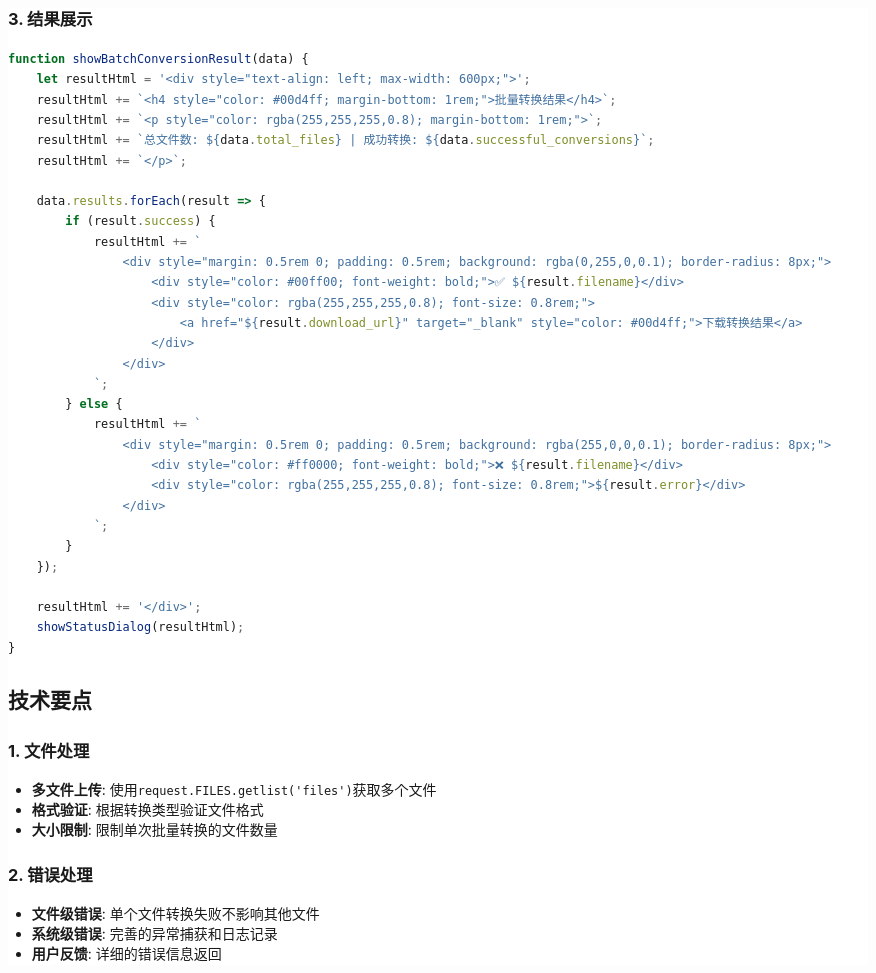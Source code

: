 ### 3. 结果展示
```javascript
function showBatchConversionResult(data) {
    let resultHtml = '<div style="text-align: left; max-width: 600px;">';
    resultHtml += `<h4 style="color: #00d4ff; margin-bottom: 1rem;">批量转换结果</h4>`;
    resultHtml += `<p style="color: rgba(255,255,255,0.8); margin-bottom: 1rem;">`;
    resultHtml += `总文件数: ${data.total_files} | 成功转换: ${data.successful_conversions}`;
    resultHtml += `</p>`;
    
    data.results.forEach(result => {
        if (result.success) {
            resultHtml += `
                <div style="margin: 0.5rem 0; padding: 0.5rem; background: rgba(0,255,0,0.1); border-radius: 8px;">
                    <div style="color: #00ff00; font-weight: bold;">✅ ${result.filename}</div>
                    <div style="color: rgba(255,255,255,0.8); font-size: 0.8rem;">
                        <a href="${result.download_url}" target="_blank" style="color: #00d4ff;">下载转换结果</a>
                    </div>
                </div>
            `;
        } else {
            resultHtml += `
                <div style="margin: 0.5rem 0; padding: 0.5rem; background: rgba(255,0,0,0.1); border-radius: 8px;">
                    <div style="color: #ff0000; font-weight: bold;">❌ ${result.filename}</div>
                    <div style="color: rgba(255,255,255,0.8); font-size: 0.8rem;">${result.error}</div>
                </div>
            `;
        }
    });
    
    resultHtml += '</div>';
    showStatusDialog(resultHtml);
}
```

## 技术要点

### 1. 文件处理
- **多文件上传**: 使用`request.FILES.getlist('files')`获取多个文件
- **格式验证**: 根据转换类型验证文件格式
- **大小限制**: 限制单次批量转换的文件数量

### 2. 错误处理
- **文件级错误**: 单个文件转换失败不影响其他文件
- **系统级错误**: 完善的异常捕获和日志记录
- **用户反馈**: 详细的错误信息返回
